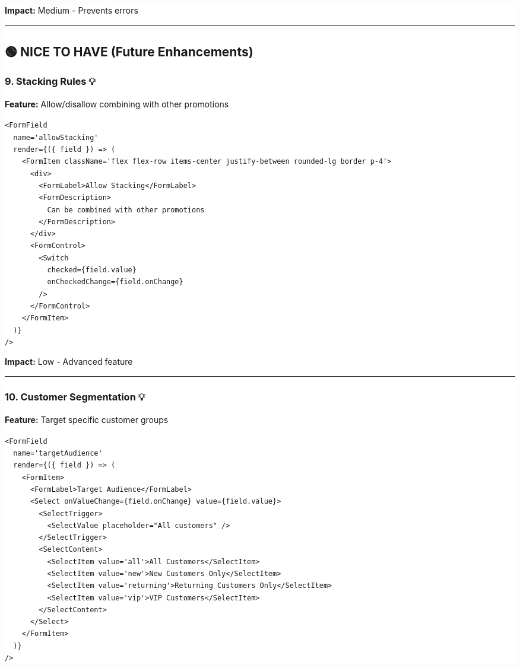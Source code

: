 **Impact:** Medium - Prevents errors

---

## 🟢 NICE TO HAVE (Future Enhancements)

### **9. Stacking Rules** 💡
**Feature:** Allow/disallow combining with other promotions

```tsx
<FormField
  name='allowStacking'
  render={({ field }) => (
    <FormItem className='flex flex-row items-center justify-between rounded-lg border p-4'>
      <div>
        <FormLabel>Allow Stacking</FormLabel>
        <FormDescription>
          Can be combined with other promotions
        </FormDescription>
      </div>
      <FormControl>
        <Switch
          checked={field.value}
          onCheckedChange={field.onChange}
        />
      </FormControl>
    </FormItem>
  )}
/>
```

**Impact:** Low - Advanced feature

---

### **10. Customer Segmentation** 💡
**Feature:** Target specific customer groups

```tsx
<FormField
  name='targetAudience'
  render={({ field }) => (
    <FormItem>
      <FormLabel>Target Audience</FormLabel>
      <Select onValueChange={field.onChange} value={field.value}>
        <SelectTrigger>
          <SelectValue placeholder="All customers" />
        </SelectTrigger>
        <SelectContent>
          <SelectItem value='all'>All Customers</SelectItem>
          <SelectItem value='new'>New Customers Only</SelectItem>
          <SelectItem value='returning'>Returning Customers Only</SelectItem>
          <SelectItem value='vip'>VIP Customers</SelectItem>
        </SelectContent>
      </Select>
    </FormItem>
  )}
/>
```
